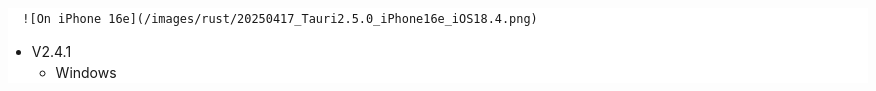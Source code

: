       ![On iPhone 16e](/images/rust/20250417_Tauri2.5.0_iPhone16e_iOS18.4.png)
  - V2.4.1
    - Windows